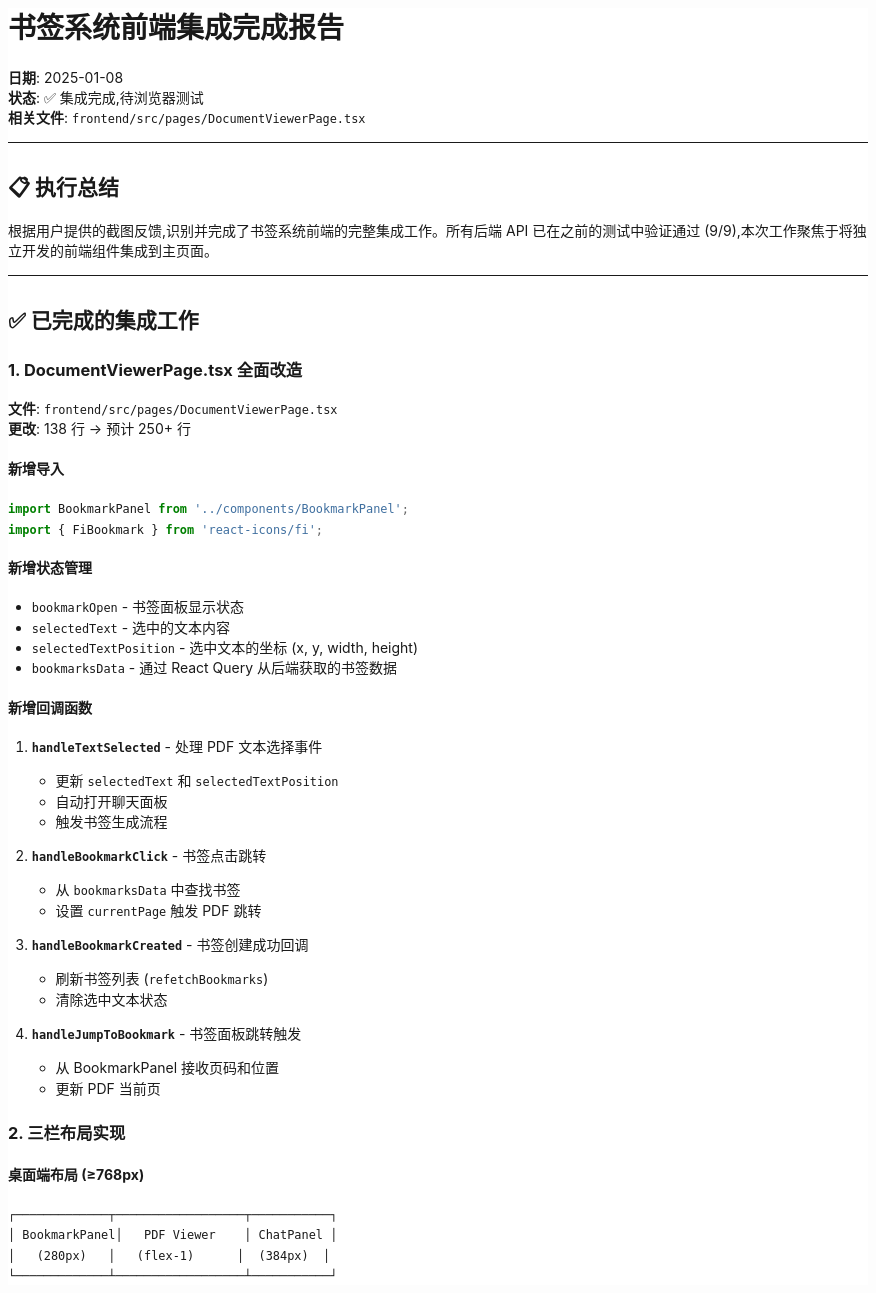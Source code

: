 # 书签系统前端集成完成报告

**日期**: 2025-01-08  
**状态**: ✅ 集成完成,待浏览器测试  
**相关文件**: `frontend/src/pages/DocumentViewerPage.tsx`

---

## 📋 执行总结

根据用户提供的截图反馈,识别并完成了书签系统前端的完整集成工作。所有后端 API 已在之前的测试中验证通过 (9/9),本次工作聚焦于将独立开发的前端组件集成到主页面。

---

## ✅ 已完成的集成工作

### 1. **DocumentViewerPage.tsx 全面改造**
**文件**: `frontend/src/pages/DocumentViewerPage.tsx`  
**更改**: 138 行 → 预计 250+ 行

#### 新增导入
```typescript
import BookmarkPanel from '../components/BookmarkPanel';
import { FiBookmark } from 'react-icons/fi';
```

#### 新增状态管理
- `bookmarkOpen` - 书签面板显示状态
- `selectedText` - 选中的文本内容
- `selectedTextPosition` - 选中文本的坐标 (x, y, width, height)
- `bookmarksData` - 通过 React Query 从后端获取的书签数据

#### 新增回调函数
1. **`handleTextSelected`** - 处理 PDF 文本选择事件
   - 更新 `selectedText` 和 `selectedTextPosition`
   - 自动打开聊天面板
   - 触发书签生成流程

2. **`handleBookmarkClick`** - 书签点击跳转
   - 从 `bookmarksData` 中查找书签
   - 设置 `currentPage` 触发 PDF 跳转

3. **`handleBookmarkCreated`** - 书签创建成功回调
   - 刷新书签列表 (`refetchBookmarks`)
   - 清除选中文本状态

4. **`handleJumpToBookmark`** - 书签面板跳转触发
   - 从 BookmarkPanel 接收页码和位置
   - 更新 PDF 当前页

### 2. **三栏布局实现**
#### 桌面端布局 (≥768px)
```
┌─────────────┬──────────────────┬───────────┐
│ BookmarkPanel│   PDF Viewer    │ ChatPanel │
│   (280px)   │   (flex-1)      │  (384px)  │
└─────────────┴──────────────────┴───────────┘
```
